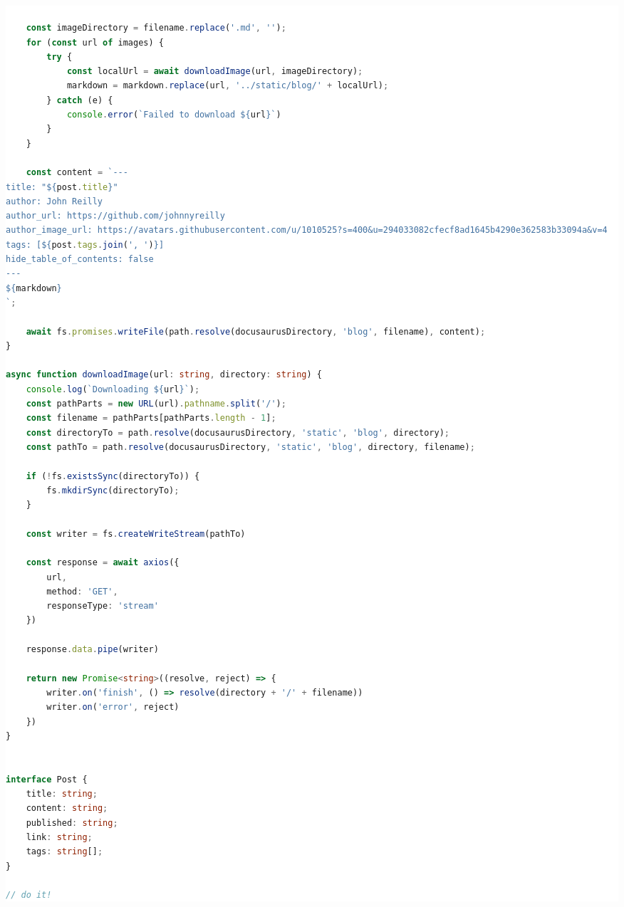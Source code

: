 ```ts

    const imageDirectory = filename.replace('.md', '');
    for (const url of images) {
        try {
            const localUrl = await downloadImage(url, imageDirectory);
            markdown = markdown.replace(url, '../static/blog/' + localUrl);
        } catch (e) {
            console.error(`Failed to download ${url}`)
        }
    }

    const content = `---
title: "${post.title}"
author: John Reilly
author_url: https://github.com/johnnyreilly
author_image_url: https://avatars.githubusercontent.com/u/1010525?s=400&u=294033082cfecf8ad1645b4290e362583b33094a&v=4
tags: [${post.tags.join(', ')}]
hide_table_of_contents: false
---
${markdown}
`;

    await fs.promises.writeFile(path.resolve(docusaurusDirectory, 'blog', filename), content);
}

async function downloadImage(url: string, directory: string) {
    console.log(`Downloading ${url}`);
    const pathParts = new URL(url).pathname.split('/');
    const filename = pathParts[pathParts.length - 1];
    const directoryTo = path.resolve(docusaurusDirectory, 'static', 'blog', directory);
    const pathTo = path.resolve(docusaurusDirectory, 'static', 'blog', directory, filename);

    if (!fs.existsSync(directoryTo)) {
        fs.mkdirSync(directoryTo);
    }

    const writer = fs.createWriteStream(pathTo)

    const response = await axios({
        url,
        method: 'GET',
        responseType: 'stream'
    })

    response.data.pipe(writer)

    return new Promise<string>((resolve, reject) => {
        writer.on('finish', () => resolve(directory + '/' + filename))
        writer.on('error', reject)
    })
}


interface Post { 
    title: string;
    content: string;
    published: string;
    link: string;
    tags: string[];
}

// do it!
```